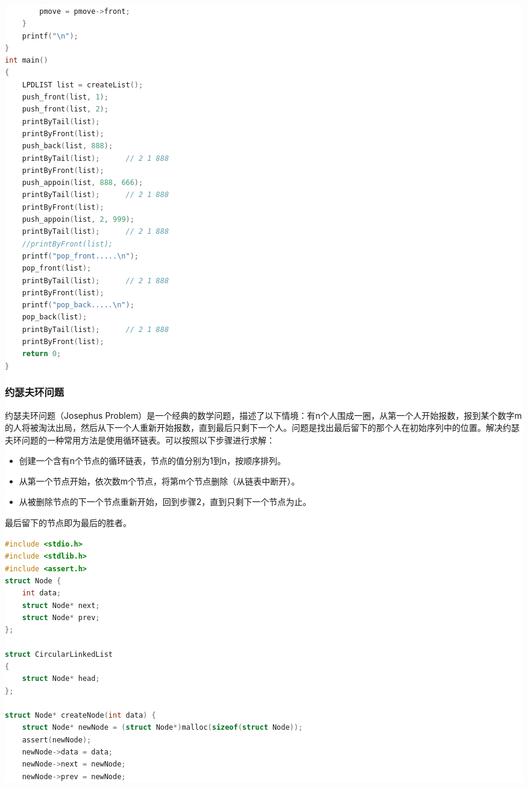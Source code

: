 ```c++
		pmove = pmove->front;
	}
	printf("\n");
}
int main()
{
	LPDLIST list = createList();
	push_front(list, 1);
	push_front(list, 2);
	printByTail(list);
	printByFront(list);
	push_back(list, 888);
	printByTail(list);		// 2 1 888
	printByFront(list);
	push_appoin(list, 888, 666);
	printByTail(list);		// 2 1 888
	printByFront(list);
	push_appoin(list, 2, 999);
	printByTail(list);		// 2 1 888
	//printByFront(list);
	printf("pop_front.....\n");
	pop_front(list);
	printByTail(list);		// 2 1 888
	printByFront(list);
	printf("pop_back.....\n");
	pop_back(list);
	printByTail(list);		// 2 1 888
	printByFront(list);
	return 0;
}
```

### 约瑟夫环问题

约瑟夫环问题（Josephus Problem）是一个经典的数学问题，描述了以下情境：有n个人围成一圈，从第一个人开始报数，报到某个数字m的人将被淘汰出局，然后从下一个人重新开始报数，直到最后只剩下一个人。问题是找出最后留下的那个人在初始序列中的位置。解决约瑟夫环问题的一种常用方法是使用循环链表。可以按照以下步骤进行求解：

+ 创建一个含有n个节点的循环链表，节点的值分别为1到n，按顺序排列。

+ 从第一个节点开始，依次数m个节点，将第m个节点删除（从链表中断开）。

+ 从被删除节点的下一个节点重新开始，回到步骤2，直到只剩下一个节点为止。

最后留下的节点即为最后的胜者。

```C
#include <stdio.h>
#include <stdlib.h>
#include <assert.h>
struct Node {
    int data;
    struct Node* next;
    struct Node* prev;
};

struct CircularLinkedList 
{
    struct Node* head;
};

struct Node* createNode(int data) {
    struct Node* newNode = (struct Node*)malloc(sizeof(struct Node));
    assert(newNode);
    newNode->data = data;
    newNode->next = newNode;
    newNode->prev = newNode;
```